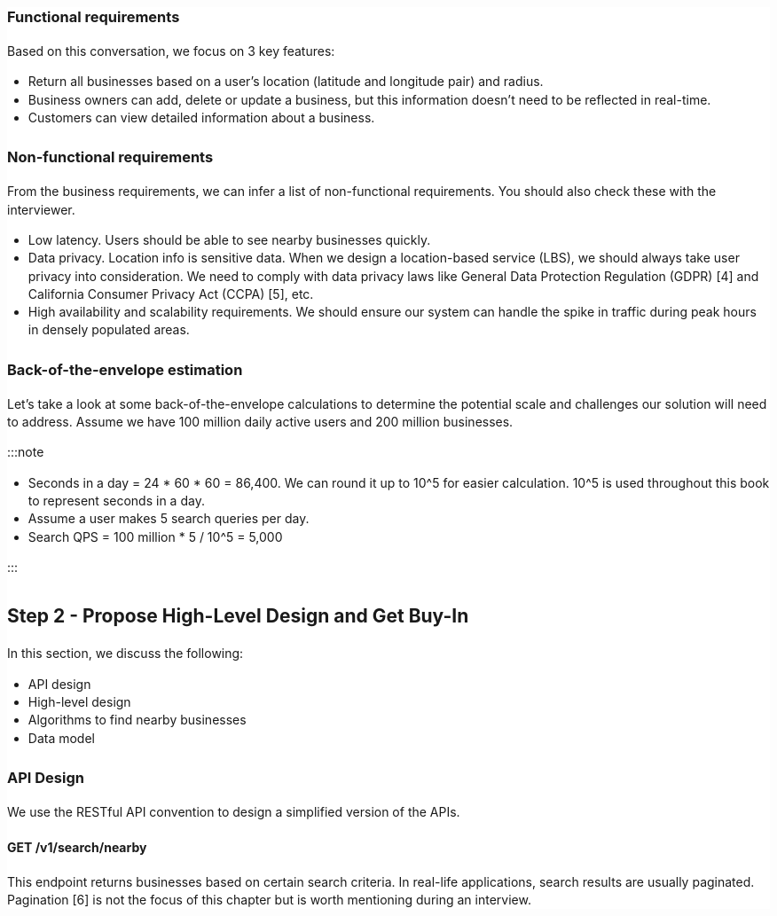 ### Functional requirements

Based on this conversation, we focus on 3 key features:

- Return all businesses based on a user’s location (latitude and longitude pair) and radius.
- Business owners can add, delete or update a business, but this information doesn’t need to be reflected in real-time.
- Customers can view detailed information about a business.

### Non-functional requirements

From the business requirements, we can infer a list of non-functional requirements. You should also check these with the interviewer.

- Low latency. Users should be able to see nearby businesses quickly.
- Data privacy. Location info is sensitive data. When we design a location-based service (LBS), we should always take user privacy into consideration. We need to comply with data privacy laws like General Data Protection Regulation (GDPR) [4] and California Consumer Privacy Act (CCPA) [5], etc.
- High availability and scalability requirements. We should ensure our system can handle the spike in traffic during peak hours in densely populated areas.

### Back-of-the-envelope estimation

Let’s take a look at some back-of-the-envelope calculations to determine the potential scale and challenges our solution will need to address. Assume we have 100 million daily active users and 200 million businesses.

:::note 

- Seconds in a day = 24 * 60 * 60 = 86,400. We can round it up to 10^5 for easier calculation. 10^5 is used throughout this book to represent seconds in a day.
- Assume a user makes 5 search queries per day.
- Search QPS = 100 million * 5 / 10^5 = 5,000

:::

## Step 2 - Propose High-Level Design and Get Buy-In

In this section, we discuss the following:

- API design
- High-level design
- Algorithms to find nearby businesses
- Data model

### API Design

We use the RESTful API convention to design a simplified version of the APIs.

#### GET /v1/search/nearby

This endpoint returns businesses based on certain search criteria. In real-life applications, search results are usually paginated. Pagination [6] is not the focus of this chapter but is worth mentioning during an interview.
